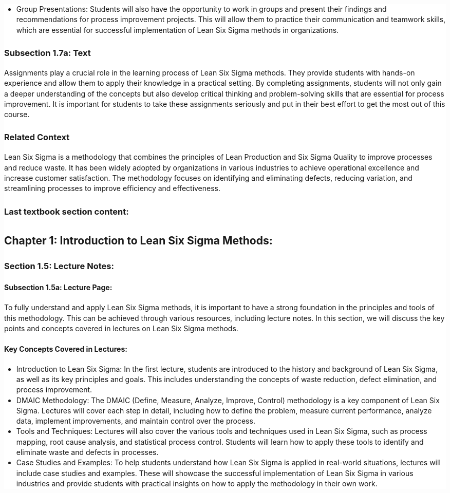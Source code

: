 - Group Presentations: Students will also have the opportunity to work in groups and present their findings and recommendations for process improvement projects. This will allow them to practice their communication and teamwork skills, which are essential for successful implementation of Lean Six Sigma methods in organizations.

### Subsection 1.7a: Text

Assignments play a crucial role in the learning process of Lean Six Sigma methods. They provide students with hands-on experience and allow them to apply their knowledge in a practical setting. By completing assignments, students will not only gain a deeper understanding of the concepts but also develop critical thinking and problem-solving skills that are essential for process improvement. It is important for students to take these assignments seriously and put in their best effort to get the most out of this course. 


### Related Context
Lean Six Sigma is a methodology that combines the principles of Lean Production and Six Sigma Quality to improve processes and reduce waste. It has been widely adopted by organizations in various industries to achieve operational excellence and increase customer satisfaction. The methodology focuses on identifying and eliminating defects, reducing variation, and streamlining processes to improve efficiency and effectiveness.

### Last textbook section content:

## Chapter 1: Introduction to Lean Six Sigma Methods:

### Section 1.5: Lecture Notes:

#### Subsection 1.5a: Lecture Page:

To fully understand and apply Lean Six Sigma methods, it is important to have a strong foundation in the principles and tools of this methodology. This can be achieved through various resources, including lecture notes. In this section, we will discuss the key points and concepts covered in lectures on Lean Six Sigma methods.

#### Key Concepts Covered in Lectures:

- Introduction to Lean Six Sigma: In the first lecture, students are introduced to the history and background of Lean Six Sigma, as well as its key principles and goals. This includes understanding the concepts of waste reduction, defect elimination, and process improvement.
- DMAIC Methodology: The DMAIC (Define, Measure, Analyze, Improve, Control) methodology is a key component of Lean Six Sigma. Lectures will cover each step in detail, including how to define the problem, measure current performance, analyze data, implement improvements, and maintain control over the process.
- Tools and Techniques: Lectures will also cover the various tools and techniques used in Lean Six Sigma, such as process mapping, root cause analysis, and statistical process control. Students will learn how to apply these tools to identify and eliminate waste and defects in processes.
- Case Studies and Examples: To help students understand how Lean Six Sigma is applied in real-world situations, lectures will include case studies and examples. These will showcase the successful implementation of Lean Six Sigma in various industries and provide students with practical insights on how to apply the methodology in their own work.
